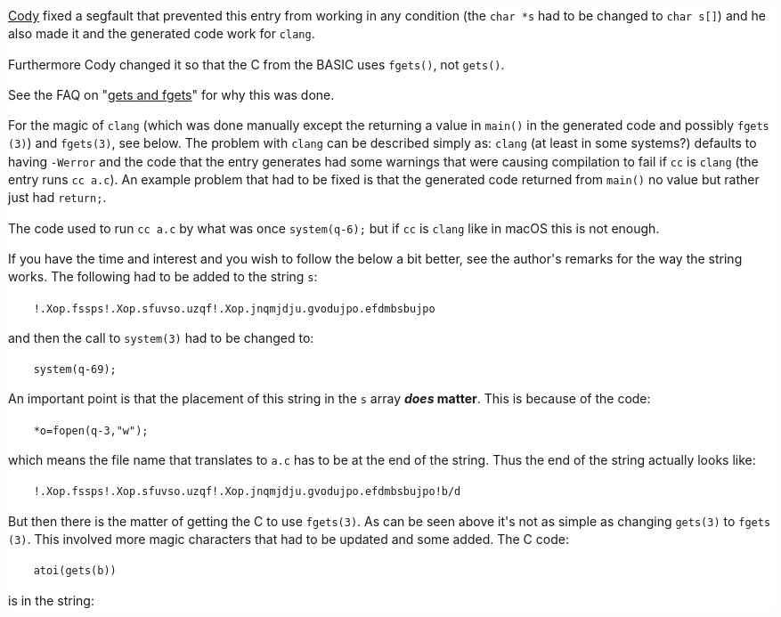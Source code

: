 [Cody](#cody) fixed a segfault that prevented this entry from working in any
condition (the `char *s` had to be changed to `char s[]`) and he also made it
and the generated code work for `clang`.

Furthermore Cody changed it so that the C from the BASIC uses `fgets()`, not
`gets()`.

See the
FAQ on "[gets and fgets](faq.html#gets)"
for why this was done.

For the magic of `clang` (which was done manually except the returning a value
in `main()` in the generated code and possibly `fgets(3)`) and `fgets(3)`, see
below. The problem with `clang` can be described simply as: `clang` (at least in
some systems?) defaults to having `-Werror` and the code that the entry
generates had some warnings that were causing compilation to fail if `cc` is
`clang` (the entry runs `cc a.c`).  An example problem that had to be fixed is
that the generated code returned from `main()` no value but rather just had
`return;`.

The code used to run `cc a.c` by what was once `system(q-6);` but if `cc` is `clang`
like in macOS this is not enough.

If you have the time and interest and you wish to follow the below a bit better,
see the author's remarks for the way the string works. The following had to be
added to the string `s`:

```
    !.Xop.fssps!.Xop.sfuvso.uzqf!.Xop.jnqmjdju.gvodujpo.efdmbsbujpo
```

and then the call to `system(3)` had to be changed to:

``` <!---c-->
    system(q-69);
```

An important point is that the placement of this string in the `s` array
**_does_ matter**. This is because of the code:

``` <!---c-->
    *o=fopen(q-3,"w");
```

which means the file name that translates to `a.c` has to be at the end of the
string. Thus the end of the string actually looks like:

```
    !.Xop.fssps!.Xop.sfuvso.uzqf!.Xop.jnqmjdju.gvodujpo.efdmbsbujpo!b/d
```

But then there is the matter of getting the C to use `fgets(3)`. As can be seen
above it's not as simple as changing `gets(3)` to `fgets(3)`. This involved more magic
characters that had to be updated and some added. The C code:

``` <!---c-->
    atoi(gets(b))
```

is in the string:
